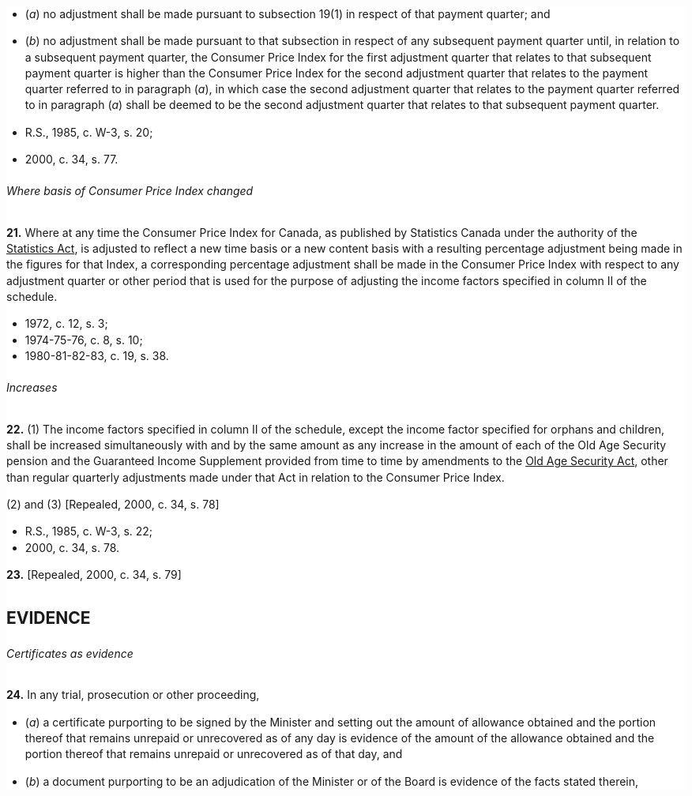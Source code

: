   * (_a_) no adjustment shall be made pursuant to subsection 19(1) in respect of that payment quarter; and

  * (_b_) no adjustment shall be made pursuant to that subsection in respect of any subsequent payment quarter until, in relation to a subsequent payment quarter, the Consumer Price Index for the first adjustment quarter that relates to that subsequent payment quarter is higher than the Consumer Price Index for the second adjustment quarter that relates to the payment quarter referred to in paragraph (_a_), in which case the second adjustment quarter that relates to the payment quarter referred to in paragraph (_a_) shall be deemed to be the second adjustment quarter that relates to that subsequent payment quarter.

  * R.S., 1985, c. W-3, s. 20;
  * 2000, c. 34, s. 77.

###### Where basis of Consumer Price Index changed

**21.** Where at any time the Consumer Price Index for Canada, as published by Statistics Canada under the authority of the [Statistics Act](/canada/eng/acts/S/S-19.md), is adjusted to reflect a new time basis or a new content basis with a resulting percentage adjustment being made in the figures for that Index, a corresponding percentage adjustment shall be made in the Consumer Price Index with respect to any adjustment quarter or other period that is used for the purpose of adjusting the income factors specified in column II of the schedule.

  * 1972, c. 12, s. 3;
  * 1974-75-76, c. 8, s. 10;
  * 1980-81-82-83, c. 19, s. 38.

###### Increases

**22.** (1) The income factors specified in column II of the schedule, except the income factor specified for orphans and children, shall be increased simultaneously with and by the same amount as any increase in the amount of each of the Old Age Security pension and the Guaranteed Income Supplement provided from time to time by amendments to the [Old Age Security Act](/canada/eng/acts/O/O-9.md), other than regular quarterly adjustments made under that Act in relation to the Consumer Price Index.

(2) and (3) [Repealed, 2000, c. 34, s. 78]

  * R.S., 1985, c. W-3, s. 22;
  * 2000, c. 34, s. 78.

**23.** [Repealed, 2000, c. 34, s. 79]

## EVIDENCE

###### Certificates as evidence

**24.** In any trial, prosecution or other proceeding,

  * (_a_) a certificate purporting to be signed by the Minister and setting out the amount of allowance obtained and the portion thereof that remains unrepaid or unrecovered as of any day is evidence of the amount of the allowance obtained and the portion thereof that remains unrepaid or unrecovered as of that day, and

  * (_b_) a document purporting to be an adjudication of the Minister or of the Board is evidence of the facts stated therein,
